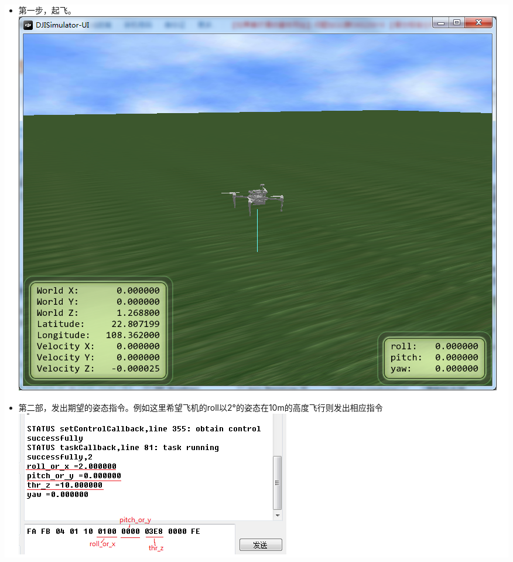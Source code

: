 + 第一步，起飞。![起飞](image/takeoff.png)  
- 第二部，发出期望的姿态指令。例如这里希望飞机的roll以2°的姿态在10m的高度飞行则发出相应指令  ![命令](image/input1.png)  